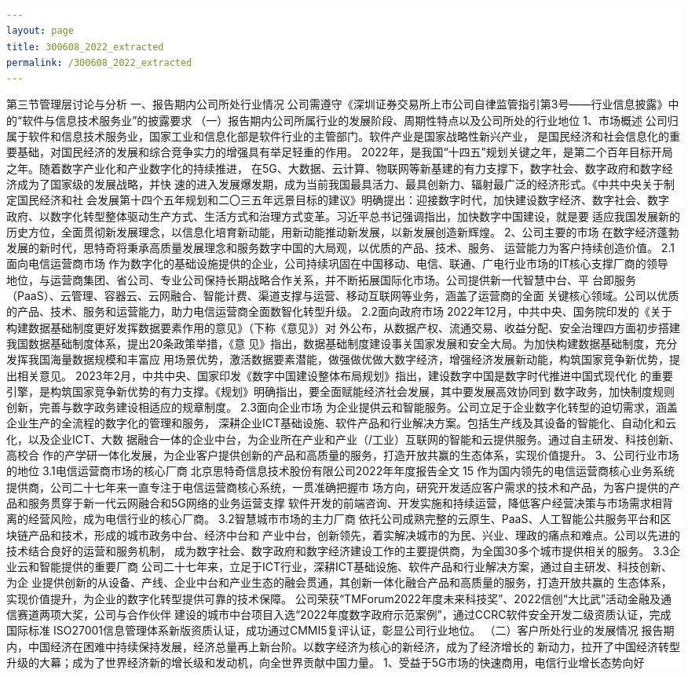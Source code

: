 ```yaml
---
layout: page
title: 300608_2022_extracted
permalink: /300608_2022_extracted
---
```


第三节管理层讨论与分析
一、报告期内公司所处行业情况
公司需遵守《深圳证券交易所上市公司自律监管指引第3号——行业信息披露》中的“软件与信息技术服务业”的披露要求
（一）报告期内公司所属行业的发展阶段、周期性特点以及公司所处的行业地位
1、市场概述
公司归属于软件和信息技术服务业，国家工业和信息化部是软件行业的主管部门。软件产业是国家战略性新兴产业，
是国民经济和社会信息化的重要基础，对国民经济的发展和综合竞争实力的增强具有举足轻重的作用。
2022年，是我国“十四五”规划关键之年，是第二个百年目标开局之年。随着数字产业化和产业数字化的持续推进，
在5G、大数据、云计算、物联网等新基建的有力支撑下，数字社会、数字政府和数字经济成为了国家级的发展战略，并快
速的进入发展爆发期，成为当前我国最具活力、最具创新力、辐射最广泛的经济形式。《中共中央关于制定国民经济和社
会发展第十四个五年规划和二〇三五年远景目标的建议》明确提出：迎接数字时代，加快建设数字经济、数字社会、数字
政府、以数字化转型整体驱动生产方式、生活方式和治理方式变革。习近平总书记强调指出，加快数字中国建设，就是要
适应我国发展新的历史方位，全面贯彻新发展理念，以信息化培育新动能，用新动能推动新发展，以新发展创造新辉煌。
2、公司主要的市场
在数字经济蓬勃发展的新时代，思特奇将秉承高质量发展理念和服务数字中国的大局观，以优质的产品、技术、服务、
运营能力为客户持续创造价值。
2.1面向电信运营商市场
作为数字化的基础设施提供的企业，公司持续巩固在中国移动、电信、联通、广电行业市场的IT核心支撑厂商的领导
地位，与运营商集团、省公司、专业公司保持长期战略合作关系，并不断拓展国际化市场。公司提供新一代智慧中台、平
台即服务（PaaS）、云管理、容器云、云网融合、智能计费、渠道支撑与运营、移动互联网等业务，涵盖了运营商的全面
关键核心领域。公司以优质的产品、技术、服务和运营能力，助力电信运营商全面数智化转型升级。
2.2面向政府市场
2022年12月，中共中央、国务院印发的《关于构建数据基础制度更好发挥数据要素作用的意见》（下称《意见》）对
外公布，从数据产权、流通交易、收益分配、安全治理四方面初步搭建我国数据基础制度体系，提出20条政策举措，《意
见》指出，数据基础制度建设事关国家发展和安全大局。为加快构建数据基础制度，充分发挥我国海量数据规模和丰富应
用场景优势，激活数据要素潜能，做强做优做大数字经济，增强经济发展新动能，构筑国家竞争新优势，提出相关意见。
2023年2月，中共中央、国家印发《数字中国建设整体布局规划》指出，建设数字中国是数字时代推进中国式现代化
的重要引擎，是构筑国家竞争新优势的有力支撑。《规划》明确指出，要全面赋能经济社会发展，其中要发展高效协同到
数字政务，加快制度规则创新，完善与数字政务建设相适应的规章制度。
2.3面向企业市场
为企业提供云和智能服务。公司立足于企业数字化转型的迫切需求，涵盖企业生产的全流程的数字化的管理和服务，
深耕企业ICT基础设施、软件产品和行业解决方案。包括生产线及其设备的智能化、自动化和云化，以及企业ICT、大数
据融合一体的企业中台，为企业所在产业和产业（/工业）互联网的智能和云提供服务。通过自主研发、科技创新、高校合
作的产学研一体化发展，为企业客户提供创新的产品和高质量的服务，打造开放共赢的生态体系，实现价值提升。
3、公司行业市场的地位
3.1电信运营商市场的核心厂商
北京思特奇信息技术股份有限公司2022年年度报告全文
15
作为国内领先的电信运营商核心业务系统提供商，公司二十七年来一直专注于电信运营商核心系统，一贯准确把握市
场方向，研究开发适应客户需求的技术和产品，为客户提供的产品和服务贯穿于新一代云网融合和5G网络的业务运营支撑
软件开发的前端咨询、开发实施和持续运营，降低客户经营决策与市场需求相背离的经营风险，成为电信行业的核心厂商。
3.2智慧城市市场的主力厂商
依托公司成熟完整的云原生、PaaS、人工智能公共服务平台和区块链产品和技术，形成的城市政务中台、经济中台和
产业中台，创新领先，着实解决城市的为民、兴业、理政的痛点和难点。公司以先进的技术结合良好的运营和服务机制，
成为数字社会、数字政府和数字经济建设工作的主要提供商，为全国30多个城市提供相关的服务。
3.3企业云和智能提供的重要厂商
公司二十七年来，立足于ICT行业，深耕ICT基础设施、软件产品和行业解决方案，通过自主研发、科技创新、为企
业提供创新的从设备、产线、企业中台和产业生态的融会贯通，其创新一体化融合产品和高质量的服务，打造开放共赢的
生态体系，实现价值提升，为企业的数字化转型提供可靠的技术保障。
公司荣获“TMForum2022年度未来科技奖”、2022信创“大比武”活动金融及通信赛道两项大奖，公司与合作伙伴
建设的城市中台项目入选“2022年度数字政府示范案例”，通过CCRC软件安全开发二级资质认证，完成国际标准
ISO27001信息管理体系新版资质认证，成功通过CMMI5复评认证，彰显公司行业地位。
（二）客户所处行业的发展情况
报告期内，中国经济在困难中持续保持发展，经济总量再上新台阶。以数字经济为核心的新经济，成为了经济增长的
新动力，拉开了中国经济转型升级的大幕；成为了世界经济新的增长级和发动机，向全世界贡献中国力量。
1、受益于5G市场的快速商用，电信行业增长态势向好